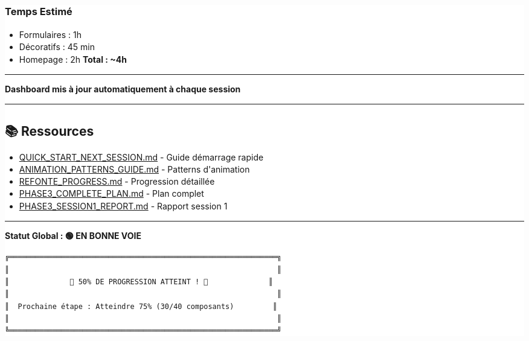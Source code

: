 ### Temps Estimé
- Formulaires : 1h
- Décoratifs : 45 min
- Homepage : 2h
**Total : ~4h**

---

**Dashboard mis à jour automatiquement à chaque session**

---

## 📚 Ressources

- [QUICK_START_NEXT_SESSION.md](./QUICK_START_NEXT_SESSION.md) - Guide démarrage rapide
- [ANIMATION_PATTERNS_GUIDE.md](./ANIMATION_PATTERNS_GUIDE.md) - Patterns d'animation
- [REFONTE_PROGRESS.md](./REFONTE_PROGRESS.md) - Progression détaillée
- [PHASE3_COMPLETE_PLAN.md](./PHASE3_REFONTE_COMPLETE_PLAN.md) - Plan complet
- [PHASE3_SESSION1_REPORT.md](./PHASE3_SESSION1_REPORT.md) - Rapport session 1

---

**Statut Global : 🟢 EN BONNE VOIE**

```
╔══════════════════════════════════════════════════════════════╗
║                                                              ║
║              🎉 50% DE PROGRESSION ATTEINT ! 🎉              ║
║                                                              ║
║  Prochaine étape : Atteindre 75% (30/40 composants)         ║
║                                                              ║
╚══════════════════════════════════════════════════════════════╝
```
